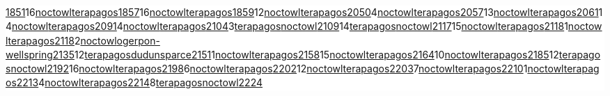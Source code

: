 <tr><td><a href='https://limitlesstcg.com/tournaments/jp/1851'>1851</a></td><td>16</td><td><a href='https://limitlesstcg.com/decks/list/jp/27533'>noctowl</a></td><td><a href='https://limitlesstcg.com/decks/list/jp/27533'>terapagos</a></td></tr><tr><td><a href='https://limitlesstcg.com/tournaments/jp/1857'>1857</a></td><td>16</td><td><a href='https://limitlesstcg.com/decks/list/jp/27619'>noctowl</a></td><td><a href='https://limitlesstcg.com/decks/list/jp/27619'>terapagos</a></td></tr><tr><td><a href='https://limitlesstcg.com/tournaments/jp/1859'>1859</a></td><td>12</td><td><a href='https://limitlesstcg.com/decks/list/jp/27647'>noctowl</a></td><td><a href='https://limitlesstcg.com/decks/list/jp/27647'>terapagos</a></td></tr><tr><td><a href='https://limitlesstcg.com/tournaments/jp/2050'>2050</a></td><td>4</td><td><a href='https://limitlesstcg.com/decks/list/jp/30615'>noctowl</a></td><td><a href='https://limitlesstcg.com/decks/list/jp/30615'>terapagos</a></td></tr><tr><td><a href='https://limitlesstcg.com/tournaments/jp/2057'>2057</a></td><td>13</td><td><a href='https://limitlesstcg.com/decks/list/jp/30735'>noctowl</a></td><td><a href='https://limitlesstcg.com/decks/list/jp/30735'>terapagos</a></td></tr><tr><td><a href='https://limitlesstcg.com/tournaments/jp/2061'>2061</a></td><td>14</td><td><a href='https://limitlesstcg.com/decks/list/jp/30799'>noctowl</a></td><td><a href='https://limitlesstcg.com/decks/list/jp/30799'>terapagos</a></td></tr><tr><td><a href='https://limitlesstcg.com/tournaments/jp/2091'>2091</a></td><td>4</td><td><a href='https://limitlesstcg.com/decks/list/jp/31245'>noctowl</a></td><td><a href='https://limitlesstcg.com/decks/list/jp/31245'>terapagos</a></td></tr><tr><td><a href='https://limitlesstcg.com/tournaments/jp/2104'>2104</a></td><td>3</td><td><a href='https://limitlesstcg.com/decks/list/jp/31445'>terapagos</a></td><td><a href='https://limitlesstcg.com/decks/list/jp/31445'>noctowl</a></td></tr><tr><td><a href='https://limitlesstcg.com/tournaments/jp/2109'>2109</a></td><td>14</td><td><a href='https://limitlesstcg.com/decks/list/jp/31536'>terapagos</a></td><td><a href='https://limitlesstcg.com/decks/list/jp/31536'>noctowl</a></td></tr><tr><td><a href='https://limitlesstcg.com/tournaments/jp/2117'>2117</a></td><td>15</td><td><a href='https://limitlesstcg.com/decks/list/jp/31665'>noctowl</a></td><td><a href='https://limitlesstcg.com/decks/list/jp/31665'>terapagos</a></td></tr><tr><td><a href='https://limitlesstcg.com/tournaments/jp/2118'>2118</a></td><td>1</td><td><a href='https://limitlesstcg.com/decks/list/jp/31667'>noctowl</a></td><td><a href='https://limitlesstcg.com/decks/list/jp/31667'>terapagos</a></td></tr><tr><td><a href='https://limitlesstcg.com/tournaments/jp/2118'>2118</a></td><td>2</td><td><a href='https://limitlesstcg.com/decks/list/jp/31668'>noctowl</a></td><td><a href='https://limitlesstcg.com/decks/list/jp/31668'>ogerpon-wellspring</a></td></tr><tr><td><a href='https://limitlesstcg.com/tournaments/jp/2135'>2135</a></td><td>12</td><td><a href='https://limitlesstcg.com/decks/list/jp/31948'>terapagos</a></td><td><a href='https://limitlesstcg.com/decks/list/jp/31948'>dudunsparce</a></td></tr><tr><td><a href='https://limitlesstcg.com/tournaments/jp/2151'>2151</a></td><td>1</td><td><a href='https://limitlesstcg.com/decks/list/jp/32186'>noctowl</a></td><td><a href='https://limitlesstcg.com/decks/list/jp/32186'>terapagos</a></td></tr><tr><td><a href='https://limitlesstcg.com/tournaments/jp/2158'>2158</a></td><td>15</td><td><a href='https://limitlesstcg.com/decks/list/jp/32312'>noctowl</a></td><td><a href='https://limitlesstcg.com/decks/list/jp/32312'>terapagos</a></td></tr><tr><td><a href='https://limitlesstcg.com/tournaments/jp/2164'>2164</a></td><td>10</td><td><a href='https://limitlesstcg.com/decks/list/jp/32401'>noctowl</a></td><td><a href='https://limitlesstcg.com/decks/list/jp/32401'>terapagos</a></td></tr><tr><td><a href='https://limitlesstcg.com/tournaments/jp/2185'>2185</a></td><td>12</td><td><a href='https://limitlesstcg.com/decks/list/jp/32715'>terapagos</a></td><td><a href='https://limitlesstcg.com/decks/list/jp/32715'>noctowl</a></td></tr><tr><td><a href='https://limitlesstcg.com/tournaments/jp/2192'>2192</a></td><td>16</td><td><a href='https://limitlesstcg.com/decks/list/jp/32826'>noctowl</a></td><td><a href='https://limitlesstcg.com/decks/list/jp/32826'>terapagos</a></td></tr><tr><td><a href='https://limitlesstcg.com/tournaments/jp/2198'>2198</a></td><td>6</td><td><a href='https://limitlesstcg.com/decks/list/jp/32912'>noctowl</a></td><td><a href='https://limitlesstcg.com/decks/list/jp/32912'>terapagos</a></td></tr><tr><td><a href='https://limitlesstcg.com/tournaments/jp/2202'>2202</a></td><td>12</td><td><a href='https://limitlesstcg.com/decks/list/jp/32982'>noctowl</a></td><td><a href='https://limitlesstcg.com/decks/list/jp/32982'>terapagos</a></td></tr><tr><td><a href='https://limitlesstcg.com/tournaments/jp/2203'>2203</a></td><td>7</td><td><a href='https://limitlesstcg.com/decks/list/jp/32992'>noctowl</a></td><td><a href='https://limitlesstcg.com/decks/list/jp/32992'>terapagos</a></td></tr><tr><td><a href='https://limitlesstcg.com/tournaments/jp/2210'>2210</a></td><td>1</td><td><a href='https://limitlesstcg.com/decks/list/jp/33097'>noctowl</a></td><td><a href='https://limitlesstcg.com/decks/list/jp/33097'>terapagos</a></td></tr><tr><td><a href='https://limitlesstcg.com/tournaments/jp/2213'>2213</a></td><td>4</td><td><a href='https://limitlesstcg.com/decks/list/jp/33097'>noctowl</a></td><td><a href='https://limitlesstcg.com/decks/list/jp/33097'>terapagos</a></td></tr><tr><td><a href='https://limitlesstcg.com/tournaments/jp/2214'>2214</a></td><td>8</td><td><a href='https://limitlesstcg.com/decks/list/jp/33166'>terapagos</a></td><td><a href='https://limitlesstcg.com/decks/list/jp/33166'>noctowl</a></td></tr><tr><td><a href='https://limitlesstcg.com/tournaments/jp/2224'>2224</a></td>